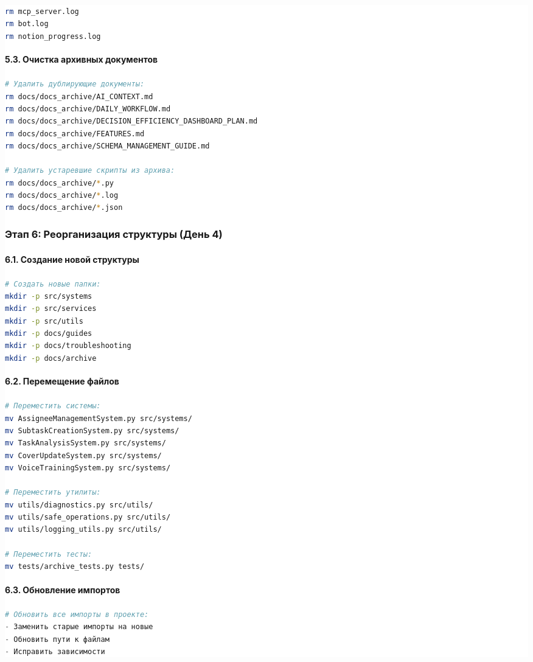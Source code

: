 ```bash
rm mcp_server.log
rm bot.log
rm notion_progress.log
```

#### 5.3. Очистка архивных документов
```bash
# Удалить дублирующие документы:
rm docs/docs_archive/AI_CONTEXT.md
rm docs/docs_archive/DAILY_WORKFLOW.md
rm docs/docs_archive/DECISION_EFFICIENCY_DASHBOARD_PLAN.md
rm docs/docs_archive/FEATURES.md
rm docs/docs_archive/SCHEMA_MANAGEMENT_GUIDE.md

# Удалить устаревшие скрипты из архива:
rm docs/docs_archive/*.py
rm docs/docs_archive/*.log
rm docs/docs_archive/*.json
```

### Этап 6: Реорганизация структуры (День 4)

#### 6.1. Создание новой структуры
```bash
# Создать новые папки:
mkdir -p src/systems
mkdir -p src/services
mkdir -p src/utils
mkdir -p docs/guides
mkdir -p docs/troubleshooting
mkdir -p docs/archive
```

#### 6.2. Перемещение файлов
```bash
# Переместить системы:
mv AssigneeManagementSystem.py src/systems/
mv SubtaskCreationSystem.py src/systems/
mv TaskAnalysisSystem.py src/systems/
mv CoverUpdateSystem.py src/systems/
mv VoiceTrainingSystem.py src/systems/

# Переместить утилиты:
mv utils/diagnostics.py src/utils/
mv utils/safe_operations.py src/utils/
mv utils/logging_utils.py src/utils/

# Переместить тесты:
mv tests/archive_tests.py tests/
```

#### 6.3. Обновление импортов
```python
# Обновить все импорты в проекте:
- Заменить старые импорты на новые
- Обновить пути к файлам
- Исправить зависимости
```
